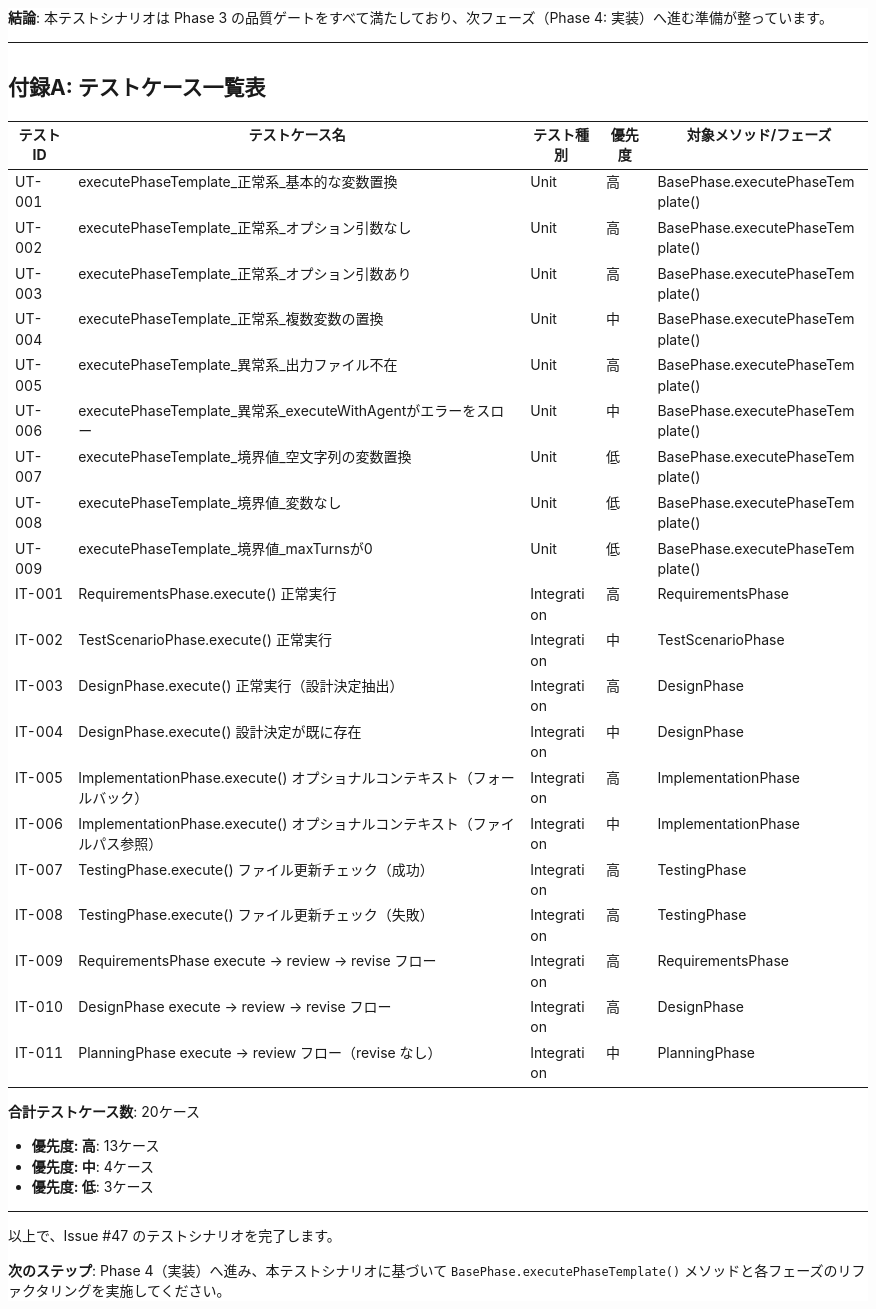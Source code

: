 **結論**: 本テストシナリオは Phase 3 の品質ゲートをすべて満たしており、次フェーズ（Phase 4: 実装）へ進む準備が整っています。

---

## 付録A: テストケース一覧表

| テストID | テストケース名 | テスト種別 | 優先度 | 対象メソッド/フェーズ |
|---------|--------------|-----------|-------|--------------------|
| UT-001 | executePhaseTemplate_正常系_基本的な変数置換 | Unit | 高 | BasePhase.executePhaseTemplate() |
| UT-002 | executePhaseTemplate_正常系_オプション引数なし | Unit | 高 | BasePhase.executePhaseTemplate() |
| UT-003 | executePhaseTemplate_正常系_オプション引数あり | Unit | 高 | BasePhase.executePhaseTemplate() |
| UT-004 | executePhaseTemplate_正常系_複数変数の置換 | Unit | 中 | BasePhase.executePhaseTemplate() |
| UT-005 | executePhaseTemplate_異常系_出力ファイル不在 | Unit | 高 | BasePhase.executePhaseTemplate() |
| UT-006 | executePhaseTemplate_異常系_executeWithAgentがエラーをスロー | Unit | 中 | BasePhase.executePhaseTemplate() |
| UT-007 | executePhaseTemplate_境界値_空文字列の変数置換 | Unit | 低 | BasePhase.executePhaseTemplate() |
| UT-008 | executePhaseTemplate_境界値_変数なし | Unit | 低 | BasePhase.executePhaseTemplate() |
| UT-009 | executePhaseTemplate_境界値_maxTurnsが0 | Unit | 低 | BasePhase.executePhaseTemplate() |
| IT-001 | RequirementsPhase.execute() 正常実行 | Integration | 高 | RequirementsPhase |
| IT-002 | TestScenarioPhase.execute() 正常実行 | Integration | 中 | TestScenarioPhase |
| IT-003 | DesignPhase.execute() 正常実行（設計決定抽出） | Integration | 高 | DesignPhase |
| IT-004 | DesignPhase.execute() 設計決定が既に存在 | Integration | 中 | DesignPhase |
| IT-005 | ImplementationPhase.execute() オプショナルコンテキスト（フォールバック） | Integration | 高 | ImplementationPhase |
| IT-006 | ImplementationPhase.execute() オプショナルコンテキスト（ファイルパス参照） | Integration | 中 | ImplementationPhase |
| IT-007 | TestingPhase.execute() ファイル更新チェック（成功） | Integration | 高 | TestingPhase |
| IT-008 | TestingPhase.execute() ファイル更新チェック（失敗） | Integration | 高 | TestingPhase |
| IT-009 | RequirementsPhase execute → review → revise フロー | Integration | 高 | RequirementsPhase |
| IT-010 | DesignPhase execute → review → revise フロー | Integration | 高 | DesignPhase |
| IT-011 | PlanningPhase execute → review フロー（revise なし） | Integration | 中 | PlanningPhase |

**合計テストケース数**: 20ケース
- **優先度: 高**: 13ケース
- **優先度: 中**: 4ケース
- **優先度: 低**: 3ケース

---

以上で、Issue #47 のテストシナリオを完了します。

**次のステップ**: Phase 4（実装）へ進み、本テストシナリオに基づいて `BasePhase.executePhaseTemplate()` メソッドと各フェーズのリファクタリングを実施してください。

